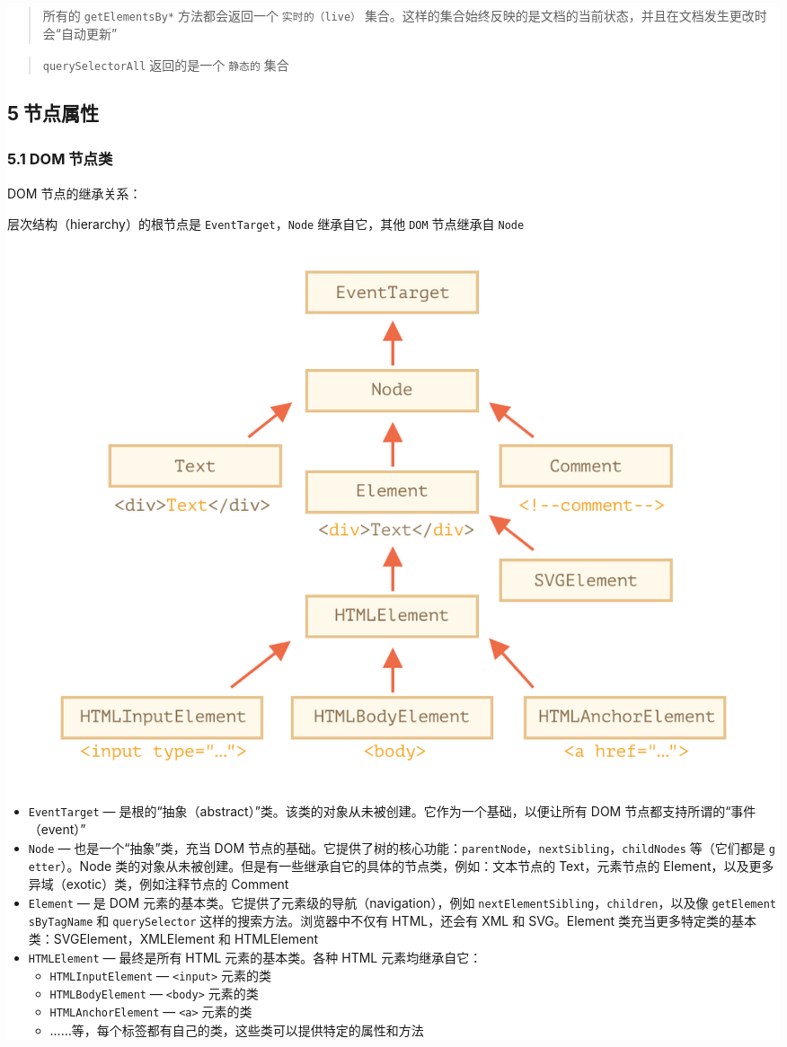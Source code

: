> 所有的 `getElementsBy*` 方法都会返回一个 `实时的（live）` 集合。这样的集合始终反映的是文档的当前状态，并且在文档发生更改时会“自动更新”

> `querySelectorAll` 返回的是一个 `静态的` 集合

## 5 节点属性

### 5.1 DOM 节点类

DOM 节点的继承关系：

层次结构（hierarchy）的根节点是 `EventTarget`，`Node` 继承自它，其他 `DOM` 节点继承自 `Node`

![](../images/1-document_20210605094503.png)

- `EventTarget` — 是根的“抽象（abstract）”类。该类的对象从未被创建。它作为一个基础，以便让所有 DOM 节点都支持所谓的“事件（event）”
- `Node` — 也是一个“抽象”类，充当 DOM 节点的基础。它提供了树的核心功能：`parentNode`，`nextSibling`，`childNodes` 等（它们都是 `getter`）。Node 类的对象从未被创建。但是有一些继承自它的具体的节点类，例如：文本节点的 Text，元素节点的 Element，以及更多异域（exotic）类，例如注释节点的 Comment
- `Element` — 是 DOM 元素的基本类。它提供了元素级的导航（navigation），例如 `nextElementSibling`，`children`，以及像 `getElementsByTagName` 和 `querySelector` 这样的搜索方法。浏览器中不仅有 HTML，还会有 XML 和 SVG。Element 类充当更多特定类的基本类：SVGElement，XMLElement 和 HTMLElement
- `HTMLElement` — 最终是所有 HTML 元素的基本类。各种 HTML 元素均继承自它：
  - `HTMLInputElement` — `<input>` 元素的类
  - `HTMLBodyElement` — `<body>` 元素的类
  - `HTMLAnchorElement` — `<a>` 元素的类
  - ……等，每个标签都有自己的类，这些类可以提供特定的属性和方法
